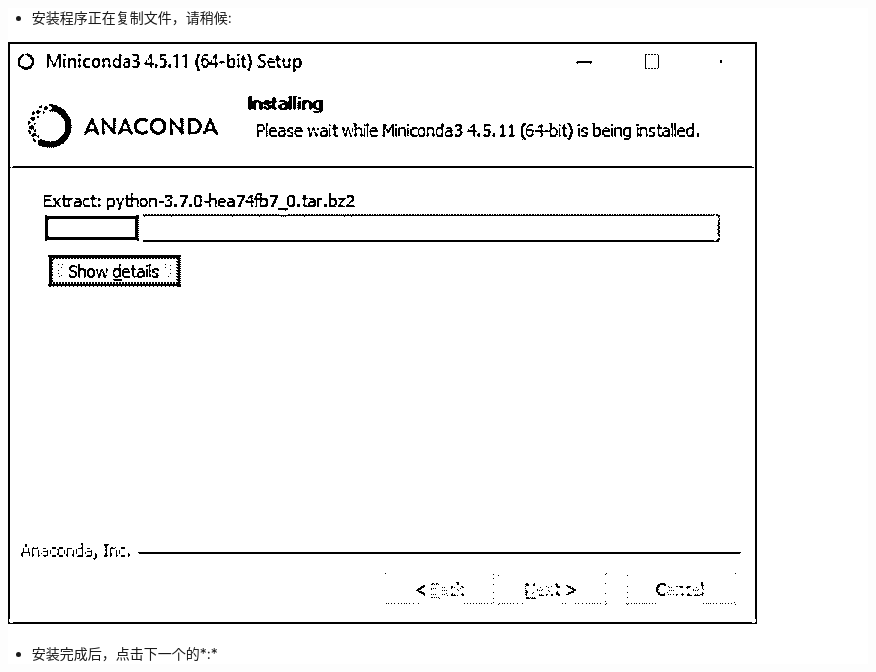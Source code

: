 *   安装程序正在复制文件，请稍候:

[![Miniconda Installer Installing](img/29769bd3eb84512da1165482ecd9a172.png)](https://files.realpython.com/media/miniconda_installer_6.769a977abed5.png)

*   安装完成后，点击下一个的*:*

